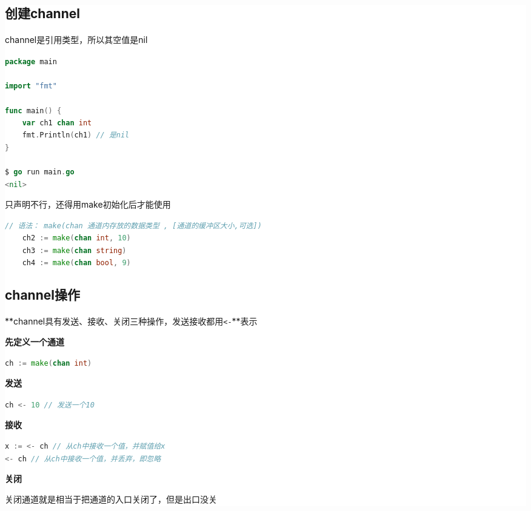



## 创建channel

channel是引用类型，所以其空值是nil

```go
package main

import "fmt"

func main() {
	var ch1 chan int
	fmt.Println(ch1) // 是nil
}

$ go run main.go
<nil>
```

只声明不行，还得用make初始化后才能使用

```go
// 语法： make(chan 通道内存放的数据类型 , [通道的缓冲区大小,可选])
	ch2 := make(chan int, 10)
	ch3 := make(chan string)
	ch4 := make(chan bool, 9)
```



## channel操作

**channel具有发送、接收、关闭三种操作，发送接收都用`<-`**表示

**先定义一个通道**

```go
ch := make(chan int)
```



**发送**

```go
ch <- 10 // 发送一个10
```

**接收**

```go
x := <- ch // 从ch中接收一个值，并赋值给x
<- ch // 从ch中接收一个值，并丢弃，即忽略
```

**关闭**

关闭通道就是相当于把通道的入口关闭了，但是出口没关
